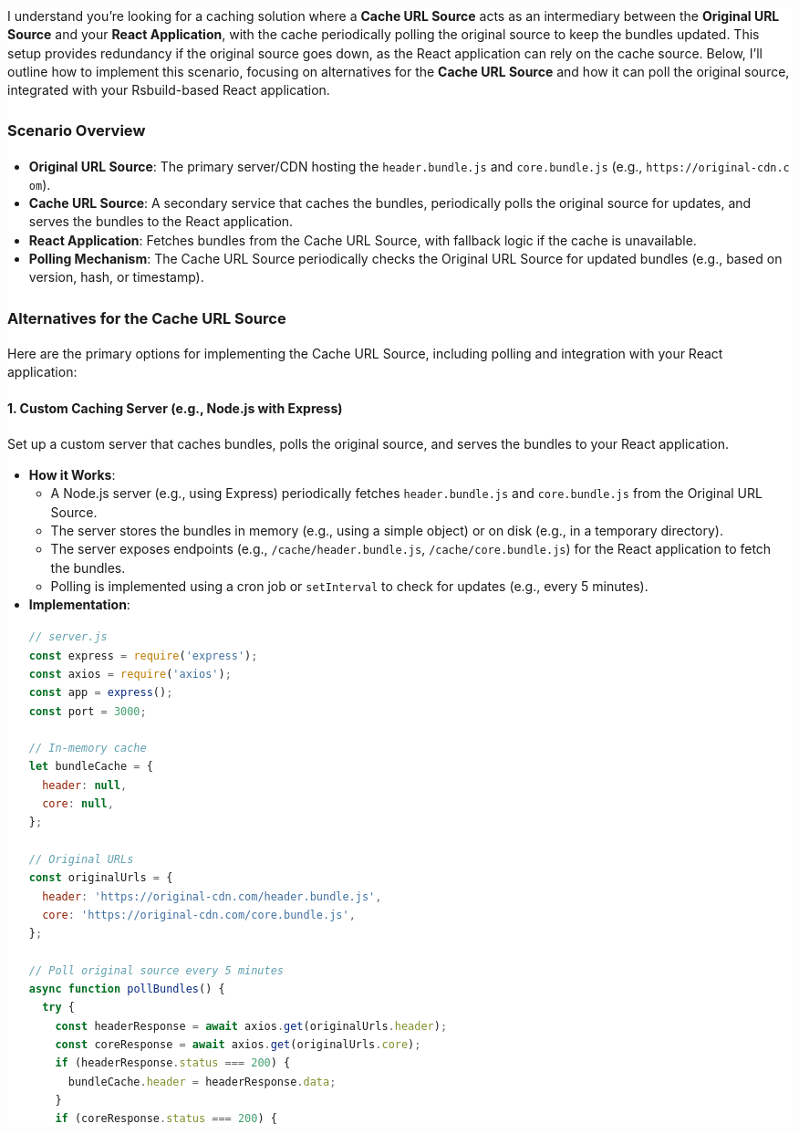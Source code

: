 I understand you’re looking for a caching solution where a **Cache URL Source** acts as an intermediary between the **Original URL Source** and your **React Application**, with the cache periodically polling the original source to keep the bundles updated. This setup provides redundancy if the original source goes down, as the React application can rely on the cache source. Below, I’ll outline how to implement this scenario, focusing on alternatives for the **Cache URL Source** and how it can poll the original source, integrated with your Rsbuild-based React application.

### Scenario Overview
- **Original URL Source**: The primary server/CDN hosting the `header.bundle.js` and `core.bundle.js` (e.g., `https://original-cdn.com`).
- **Cache URL Source**: A secondary service that caches the bundles, periodically polls the original source for updates, and serves the bundles to the React application.
- **React Application**: Fetches bundles from the Cache URL Source, with fallback logic if the cache is unavailable.
- **Polling Mechanism**: The Cache URL Source periodically checks the Original URL Source for updated bundles (e.g., based on version, hash, or timestamp).

### Alternatives for the Cache URL Source
Here are the primary options for implementing the Cache URL Source, including polling and integration with your React application:

#### 1. **Custom Caching Server (e.g., Node.js with Express)**
Set up a custom server that caches bundles, polls the original source, and serves the bundles to your React application.

- **How it Works**:
  - A Node.js server (e.g., using Express) periodically fetches `header.bundle.js` and `core.bundle.js` from the Original URL Source.
  - The server stores the bundles in memory (e.g., using a simple object) or on disk (e.g., in a temporary directory).
  - The server exposes endpoints (e.g., `/cache/header.bundle.js`, `/cache/core.bundle.js`) for the React application to fetch the bundles.
  - Polling is implemented using a cron job or `setInterval` to check for updates (e.g., every 5 minutes).
- **Implementation**:
  ```javascript
  // server.js
  const express = require('express');
  const axios = require('axios');
  const app = express();
  const port = 3000;

  // In-memory cache
  let bundleCache = {
    header: null,
    core: null,
  };

  // Original URLs
  const originalUrls = {
    header: 'https://original-cdn.com/header.bundle.js',
    core: 'https://original-cdn.com/core.bundle.js',
  };

  // Poll original source every 5 minutes
  async function pollBundles() {
    try {
      const headerResponse = await axios.get(originalUrls.header);
      const coreResponse = await axios.get(originalUrls.core);
      if (headerResponse.status === 200) {
        bundleCache.header = headerResponse.data;
      }
      if (coreResponse.status === 200) {
  ```